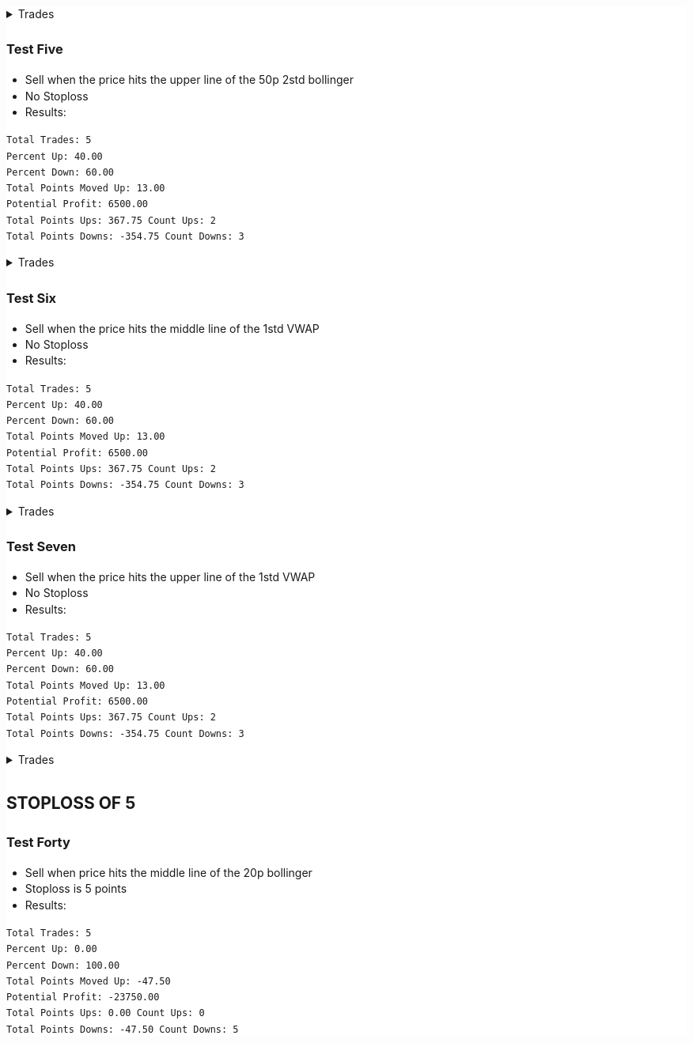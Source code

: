 <details><summary>Trades</summary></details>

### Test Five
* Sell when the price hits the upper line of the 50p 2std bollinger
* No Stoploss
* Results:
```
Total Trades: 5
Percent Up: 40.00
Percent Down: 60.00
Total Points Moved Up: 13.00
Potential Profit: 6500.00
Total Points Ups: 367.75 Count Ups: 2
Total Points Downs: -354.75 Count Downs: 3
```

<details><summary>Trades</summary></details>

### Test Six
* Sell when the price hits the middle line of the 1std VWAP
* No Stoploss
* Results:
```
Total Trades: 5
Percent Up: 40.00
Percent Down: 60.00
Total Points Moved Up: 13.00
Potential Profit: 6500.00
Total Points Ups: 367.75 Count Ups: 2
Total Points Downs: -354.75 Count Downs: 3
```

<details><summary>Trades</summary></details>

### Test Seven
* Sell when the price hits the upper line of the 1std VWAP
* No Stoploss
* Results:
```
Total Trades: 5
Percent Up: 40.00
Percent Down: 60.00
Total Points Moved Up: 13.00
Potential Profit: 6500.00
Total Points Ups: 367.75 Count Ups: 2
Total Points Downs: -354.75 Count Downs: 3
```

<details><summary>Trades</summary></details>

## STOPLOSS OF 5

### Test Forty
* Sell when price hits the middle line of the 20p bollinger
* Stoploss is 5 points
* Results:
```
Total Trades: 5
Percent Up: 0.00
Percent Down: 100.00
Total Points Moved Up: -47.50
Potential Profit: -23750.00
Total Points Ups: 0.00 Count Ups: 0
Total Points Downs: -47.50 Count Downs: 5
```